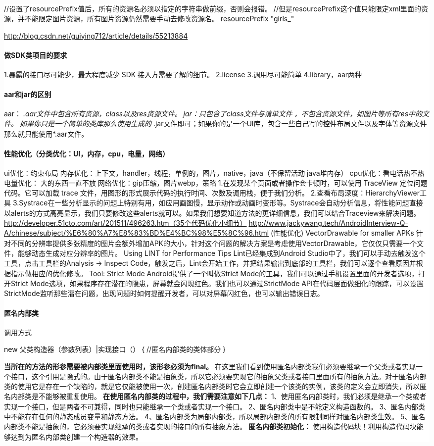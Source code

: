 //设置了resourcePrefix值后，所有的资源名必须以指定的字符串做前缀，否则会报错。    //但是resourcePrefix这个值只能限定xml里面的资源，并不能限定图片资源，所有图片资源仍然需要手动去修改资源名。    resourcePrefix "girls_"

http://blog.csdn.net/guiying712/article/details/55213884

#### 做SDK类项目的要求

1.暴露的接口尽可能少，最大程度减少 SDK 接入方需要了解的细节。
2.license
3.调用尽可能简单
4.library，aar两种

#### aar和jar的区别

aar： *.aar文件中包含所有资源，class以及res资源文件。
jar：只包含了class文件与清单文件 ，不包含资源文件，如图片等所有res中的文件。
如果你只是一个简单的类库那么使用生成的* .jar文件即可；如果你的是一个UI库，包含一些自己写的控件布局文件以及字体等资源文件那么就只能使用*.aar文件。

#### 性能优化（分类优化：UI，内存，cpu，电量，网络）

ui优化：约束布局
内存优化：上下文，handler，线程，单例的，图片，native，java（不保留活动 java堆内存）
cpu优化：看电话热不热
电量优化： 大的东西一直不放
网络优化：gip压缩，图片webp，策略
1.在发现某个页面或者操作会卡顿时，可以使用 TraceView 定位问题代码。它可以加载 trace 文件，用图形的形式展示代码的执行时间、次数及调用栈，便于我们分析。
2.查看布局深度：HierarchyViewer工具
3.Systrace在一些分析显示的问题上特别有用，如应用画图慢，显示动作或动画时变形等。Systrace会自动分析信息，将性能问题直接以alerts的方式高亮显示，我们只要修改这些alerts就可以。如果我们想要知道方法的更详细信息，我们可以结合Traceview来解决问题。
http://developer.51cto.com/art/201511/496263.htm（35个代码优化小细节）
http://www.jackywang.tech/AndroidInterview-Q-A/chinese/subject/%E6%80%A7%E8%83%BD%E4%BC%98%E5%8C%96.html (性能优化)
VectorDrawable for smaller APKs 针对不同的分辨率提供多张精度的图片会额外增加APK的大小，针对这个问题的解决方案是考虑使用VectorDrawable，它仅仅只需要一个文件，能够动态生成对应分辨率的图片。
Using LINT for Performance Tips Lint已经集成到Android Studio中了，我们可以手动去触发这个工具，点击工具栏的Analysis -> Inspect Code，触发之后，Lint会开始工作，并把结果输出到底部的工具栏，我们可以逐个查看原因并根据指示做相应的优化修改。
Tool: Strict Mode Android提供了一个叫做Strict Mode的工具，我们可以通过手机设置里面的开发者选项，打开Strict Mode选项，如果程序存在潜在的隐患，屏幕就会闪现红色。我们也可以通过StrictMode API在代码层面做细化的跟踪，可以设置StrictMode监听那些潜在问题，出现问题时如何提醒开发者，可以对屏幕闪红色，也可以输出错误日志。

#### 匿名内部类

调用方式

new 父类构造器（参数列表）|实现接口（）      {       //匿名内部类的类体部分      }

**当所在的方法的形参需要被内部类里面使用时，该形参必须为final。**
在这里我们看到使用匿名内部类我们必须要继承一个父类或者实现一个接口，这个引用是隐式的。由于匿名内部类不能是抽象类，所以它必须要实现它的抽象父类或者接口里面所有的抽象方法。对于匿名内部类的使用它是存在一个缺陷的，就是它仅能被使用一次，创建匿名内部类时它会立即创建一个该类的实例，该类的定义会立即消失，所以匿名内部类是不能够被重复使用。
**在使用匿名内部类的过程中，我们需要注意如下几点：**
1、使用匿名内部类时，我们必须是继承一个类或者实现一个接口，但是两者不可兼得，同时也只能继承一个类或者实现一个接口。
2、匿名内部类中是不能定义构造函数的。
3、匿名内部类中不能存在任何的静态成员变量和静态方法。
4、匿名内部类为局部内部类，所以局部内部类的所有限制同样对匿名内部类生效。
5、匿名内部类不能是抽象的，它必须要实现继承的类或者实现的接口的所有抽象方法。
**匿名内部类初始化：**
使用构造代码块！利用构造代码块能够达到为匿名内部类创建一个构造器的效果。
